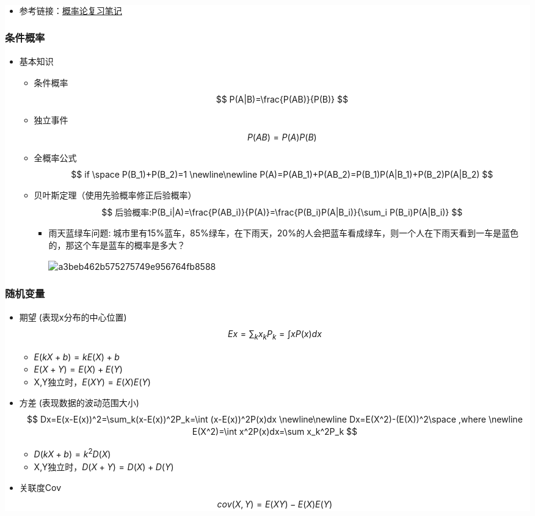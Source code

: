 * 参考链接：[概率论复习笔记](https://zhuanlan.zhihu.com/p/445887214)



### 条件概率

* 基本知识

  * 条件概率
    $$
    P(A|B)=\frac{P(AB)}{P(B)}
    $$

  * 独立事件
    $$
    P(AB)=P(A)P(B)
    $$

  * 全概率公式
    $$
    if \space P(B_1)+P(B_2)=1 \newline\newline
    P(A)=P(AB_1)+P(AB_2)=P(B_1)P(A|B_1)+P(B_2)P(A|B_2)
    $$

  * 贝叶斯定理（使用先验概率修正后验概率）
    $$
    后验概率:P(B_i|A)=\frac{P(AB_i)}{P(A)}=\frac{P(B_i)P(A|B_i)}{\sum_i P(B_i)P(A|B_i)}
    $$

    * 雨天蓝绿车问题: 城市里有15%蓝车，85%绿车，在下雨天，20%的人会把蓝车看成绿车，则一个人在下雨天看到一车是蓝色的，那这个车是蓝车的概率是多大？

      ![a3beb462b575275749e956764fb8588](https://s2.loli.net/2024/05/14/8eM6uqXwdDk7LjP.jpg)

  

### 随机变量

* 期望 (表现x分布的中心位置)
  $$
  Ex=\sum_kx_kP_k=\int xP(x)dx
  $$

  * $E(kX+b)=kE(X)+b$
  * $E(X+Y)=E(X)+E(Y)$​
  * X,Y独立时，$E(XY)=E(X)E(Y)$

* 方差 (表现数据的波动范围大小)
  $$
  Dx=E(x-E(x))^2=\sum_k(x-E(x))^2P_k=\int (x-E(x))^2P(x)dx \newline\newline
  Dx=E(X^2)-(E(X))^2\space ,where \newline
  E(X^2)=\int x^2P(x)dx=\sum x_k^2P_k
  $$

  * $D(kX+b)=k^2D(X)$
  * X,Y独立时，$D(X+Y)=D(X)+D(Y)$

* 关联度Cov
  $$
  cov(X, Y)=E(XY)-E(X)E(Y)
  $$
